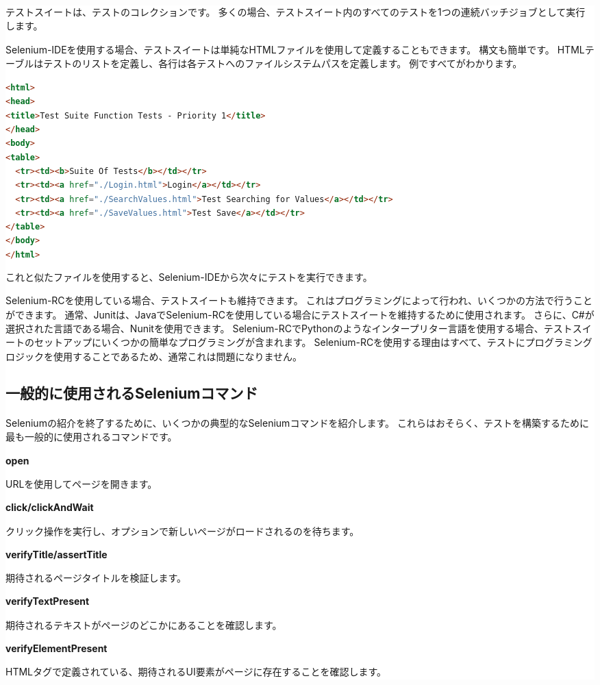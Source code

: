 テストスイートは、テストのコレクションです。
多くの場合、テストスイート内のすべてのテストを1つの連続バッチジョブとして実行します。

Selenium-IDEを使用する場合、テストスイートは単純なHTMLファイルを使用して定義することもできます。
構文も簡単です。
HTMLテーブルはテストのリストを定義し、各行は各テストへのファイルシステムパスを定義します。
例ですべてがわかります。

```html
<html>
<head>
<title>Test Suite Function Tests - Priority 1</title>
</head>
<body>
<table>
  <tr><td><b>Suite Of Tests</b></td></tr>
  <tr><td><a href="./Login.html">Login</a></td></tr>
  <tr><td><a href="./SearchValues.html">Test Searching for Values</a></td></tr>
  <tr><td><a href="./SaveValues.html">Test Save</a></td></tr>
</table>
</body>
</html>
```

これと似たファイルを使用すると、Selenium-IDEから次々にテストを実行できます。

Selenium-RCを使用している場合、テストスイートも維持できます。
これはプログラミングによって行われ、いくつかの方法で行うことができます。
通常、Junitは、JavaでSelenium-RCを使用している場合にテストスイートを維持するために使用されます。
さらに、C#が選択された言語である場合、Nunitを使用できます。
Selenium-RCでPythonのようなインタープリター言語を使用する場合、テストスイートのセットアップにいくつかの簡単なプログラミングが含まれます。
Selenium-RCを使用する理由はすべて、テストにプログラミングロジックを使用することであるため、通常これは問題になりません。

## 一般的に使用されるSeleniumコマンド

Seleniumの紹介を終了するために、いくつかの典型的なSeleniumコマンドを紹介します。
これらはおそらく、テストを構築するために最も一般的に使用されるコマンドです。

**open**

URLを使用してページを開きます。

**click/clickAndWait**

クリック操作を実行し、オプションで新しいページがロードされるのを待ちます。

**verifyTitle/assertTitle**

期待されるページタイトルを検証します。

**verifyTextPresent**

期待されるテキストがページのどこかにあることを確認します。

**verifyElementPresent**

HTMLタグで定義されている、期待されるUI要素がページに存在することを確認します。
